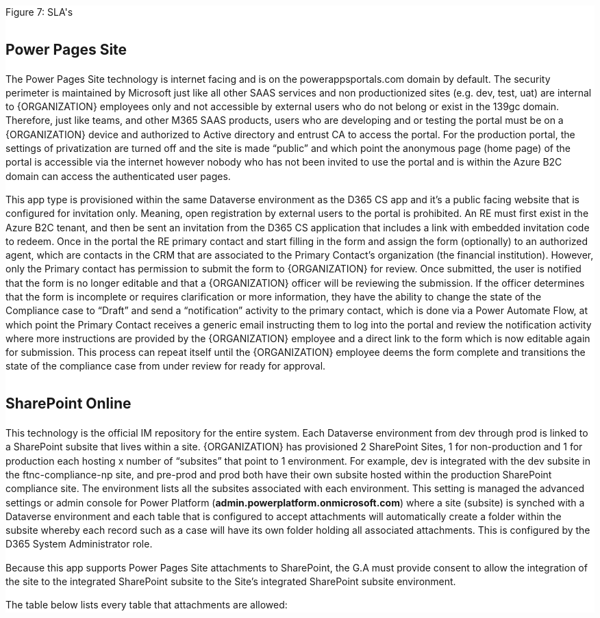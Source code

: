 Figure 7: SLA's

## Power Pages Site

The Power Pages Site technology is internet facing and is on the powerappsportals.com domain by default. The security perimeter is maintained by Microsoft just like all other SAAS services and non productionized sites (e.g. dev, test, uat) are internal to {ORGANIZATION} employees only and not accessible by external users who do not belong or exist in the 139gc domain. Therefore, just like teams, and other M365 SAAS products, users who are developing and or testing the portal must be on a {ORGANIZATION} device and authorized to Active directory and entrust CA to access the portal. For the production portal, the settings of privatization are turned off and the site is made “public” and which point the anonymous page (home page) of the portal is accessible via the internet however nobody who has not been invited to use the portal and is within the Azure B2C domain can access the authenticated user pages.

This app type is provisioned within the same Dataverse environment as the D365 CS app and it’s a public facing website that is configured for invitation only. Meaning, open registration by external users to the portal is prohibited. An RE must first exist in the Azure B2C tenant, and then be sent an invitation from the D365 CS application that includes a link with embedded invitation code to redeem. Once in the portal the RE primary contact and start filling in the form and assign the form (optionally) to an authorized agent, which are contacts in the CRM that are associated to the Primary Contact’s organization (the financial institution). However, only the Primary contact has permission to submit the form to {ORGANIZATION} for review. Once submitted, the user is notified that the form is no longer editable and that a {ORGANIZATION} officer will be reviewing the submission. If the officer determines that the form is incomplete or requires clarification or more information, they have the ability to change the state of the Compliance case to “Draft” and send a “notification” activity to the primary contact, which is done via a Power Automate Flow, at which point the Primary Contact receives a generic email instructing them to log into the portal and review the notification activity where more instructions are provided by the {ORGANIZATION} employee and a direct link to the form which is now editable again for submission. This process can repeat itself until the {ORGANIZATION} employee deems the form complete and transitions the state of the compliance case from under review for ready for approval.

## SharePoint Online

This technology is the official IM repository for the entire system. Each Dataverse environment from dev through prod is linked to a SharePoint subsite that lives within a site. {ORGANIZATION} has provisioned 2 SharePoint Sites, 1 for non-production and 1 for production each hosting x number of “subsites” that point to 1 environment. For example, dev is integrated with the dev subsite in the ftnc-compliance-np site, and pre-prod and prod both have their own subsite hosted within the production SharePoint compliance site. The environment lists all the subsites associated with each environment. This setting is managed the advanced settings or admin console for Power Platform (**admin.powerplatform.onmicrosoft.com**) where a site (subsite) is synched with a Dataverse environment and each table that is configured to accept attachments will automatically create a folder within the subsite whereby each record such as a case will have its own folder holding all associated attachments. This is configured by the D365 System Administrator role.

Because this app supports Power Pages Site attachments to SharePoint, the G.A must provide consent to allow the integration of the site to the integrated SharePoint subsite to the Site’s integrated SharePoint subsite environment.

The table below lists every table that attachments are allowed:
